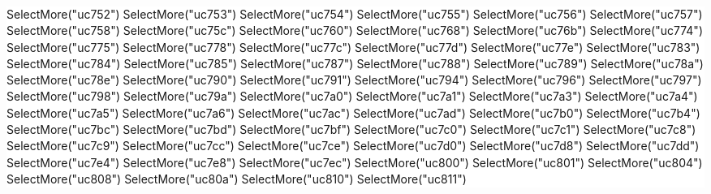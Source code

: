 SelectMore("uc752")
SelectMore("uc753")
SelectMore("uc754")
SelectMore("uc755")
SelectMore("uc756")
SelectMore("uc757")
SelectMore("uc758")
SelectMore("uc75c")
SelectMore("uc760")
SelectMore("uc768")
SelectMore("uc76b")
SelectMore("uc774")
SelectMore("uc775")
SelectMore("uc778")
SelectMore("uc77c")
SelectMore("uc77d")
SelectMore("uc77e")
SelectMore("uc783")
SelectMore("uc784")
SelectMore("uc785")
SelectMore("uc787")
SelectMore("uc788")
SelectMore("uc789")
SelectMore("uc78a")
SelectMore("uc78e")
SelectMore("uc790")
SelectMore("uc791")
SelectMore("uc794")
SelectMore("uc796")
SelectMore("uc797")
SelectMore("uc798")
SelectMore("uc79a")
SelectMore("uc7a0")
SelectMore("uc7a1")
SelectMore("uc7a3")
SelectMore("uc7a4")
SelectMore("uc7a5")
SelectMore("uc7a6")
SelectMore("uc7ac")
SelectMore("uc7ad")
SelectMore("uc7b0")
SelectMore("uc7b4")
SelectMore("uc7bc")
SelectMore("uc7bd")
SelectMore("uc7bf")
SelectMore("uc7c0")
SelectMore("uc7c1")
SelectMore("uc7c8")
SelectMore("uc7c9")
SelectMore("uc7cc")
SelectMore("uc7ce")
SelectMore("uc7d0")
SelectMore("uc7d8")
SelectMore("uc7dd")
SelectMore("uc7e4")
SelectMore("uc7e8")
SelectMore("uc7ec")
SelectMore("uc800")
SelectMore("uc801")
SelectMore("uc804")
SelectMore("uc808")
SelectMore("uc80a")
SelectMore("uc810")
SelectMore("uc811")